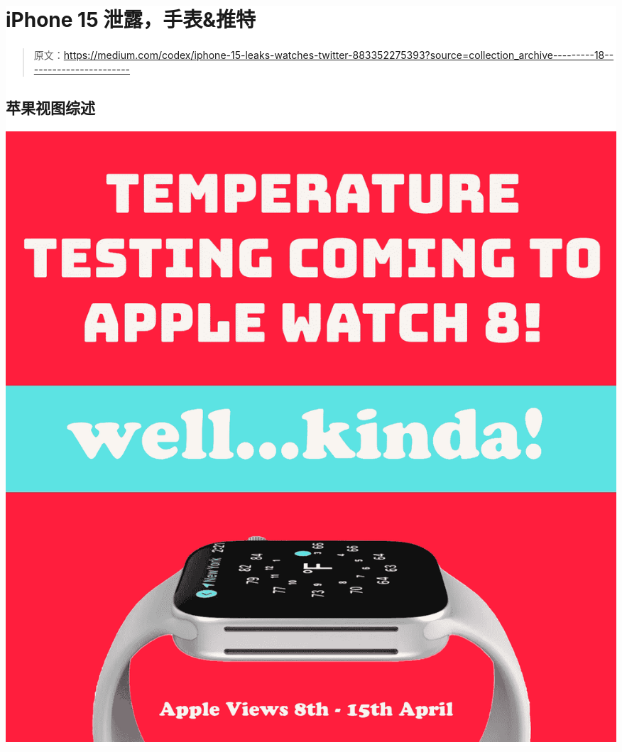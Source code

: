 # iPhone 15 泄露，手表&推特

> 原文：<https://medium.com/codex/iphone-15-leaks-watches-twitter-883352275393?source=collection_archive---------18----------------------->

## 苹果视图综述

![](img/7fee608e00e51000cd6f8daea657e772.png)
